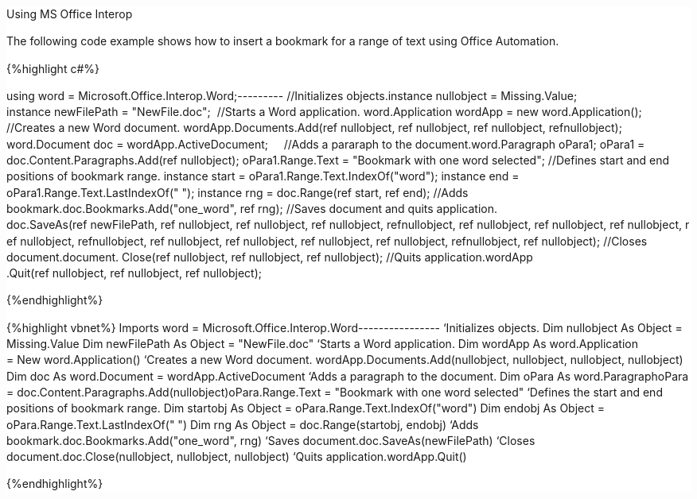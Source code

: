 Using MS Office Interop

The following code example shows how to insert a bookmark for a range of text using Office Automation.


{%highlight c#%}

using word = Microsoft.Office.Interop.Word;---------
//Initializes objects.instance nullobject = Missing.Value;
instance newFilePath = "NewFile.doc"; 
//Starts a Word application.
word.Application wordApp = new word.Application();
//Creates a new Word document.
wordApp.Documents.Add(ref nullobject, ref nullobject, ref nullobject, refnullobject);
word.Document doc = wordApp.ActiveDocument;    
//Adds a pararaph to the document.word.Paragraph oPara1;
oPara1 = doc.Content.Paragraphs.Add(ref nullobject);
oPara1.Range.Text = "Bookmark with one word selected";
//Defines start and end positions of bookmark range.
instance start = oPara1.Range.Text.IndexOf("word");
instance end = oPara1.Range.Text.LastIndexOf(" ");
instance rng = doc.Range(ref start, ref end);
//Adds bookmark.doc.Bookmarks.Add("one_word", ref rng);
//Saves document and quits application.
doc.SaveAs(ref newFilePath, ref nullobject, ref nullobject, ref nullobject, refnullobject, ref nullobject, ref nullobject, ref nullobject, ref nullobject, refnullobject, ref nullobject, ref nullobject, ref nullobject, ref nullobject, refnullobject, ref nullobject);
//Closes document.document.
Close(ref nullobject, ref nullobject, ref nullobject);
//Quits application.wordApp
.Quit(ref nullobject, ref nullobject, ref nullobject);

{%endhighlight%}

{%highlight vbnet%}
Imports word = Microsoft.Office.Interop.Word----------------
‘Initializes objects.
Dim nullobject As Object = Missing.Value
Dim newFilePath As Object = "NewFile.doc"
‘Starts a Word application.
Dim wordApp As word.Application = New word.Application()
‘Creates a new Word document.
wordApp.Documents.Add(nullobject, nullobject, nullobject, nullobject)
Dim doc As word.Document = wordApp.ActiveDocument
‘Adds a paragraph to the document.
Dim oPara As word.ParagraphoPara = doc.Content.Paragraphs.Add(nullobject)oPara.Range.Text = "Bookmark with one word selected"
‘Defines the start and end positions of bookmark range.
Dim startobj As Object = oPara.Range.Text.IndexOf("word")
Dim endobj As Object = oPara.Range.Text.LastIndexOf(" ")
Dim rng As Object = doc.Range(startobj, endobj)
‘Adds bookmark.doc.Bookmarks.Add("one_word", rng)
‘Saves document.doc.SaveAs(newFilePath)
‘Closes document.doc.Close(nullobject, nullobject, nullobject)
‘Quits application.wordApp.Quit()

{%endhighlight%}
